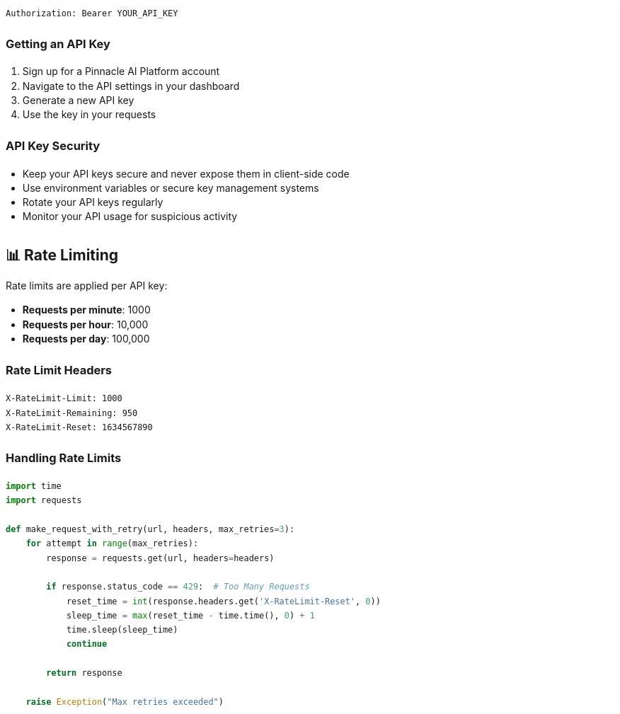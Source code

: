 ```bash
Authorization: Bearer YOUR_API_KEY
```

### Getting an API Key

1. Sign up for a Pinnacle AI Platform account
2. Navigate to the API settings in your dashboard
3. Generate a new API key
4. Use the key in your requests

### API Key Security

- Keep your API keys secure and never expose them in client-side code
- Use environment variables or secure key management systems
- Rotate your API keys regularly
- Monitor your API usage for suspicious activity

## 📊 Rate Limiting

Rate limits are applied per API key:

- **Requests per minute**: 1000
- **Requests per hour**: 10,000
- **Requests per day**: 100,000

### Rate Limit Headers

```http
X-RateLimit-Limit: 1000
X-RateLimit-Remaining: 950
X-RateLimit-Reset: 1634567890
```

### Handling Rate Limits

```python
import time
import requests

def make_request_with_retry(url, headers, max_retries=3):
    for attempt in range(max_retries):
        response = requests.get(url, headers=headers)

        if response.status_code == 429:  # Too Many Requests
            reset_time = int(response.headers.get('X-RateLimit-Reset', 0))
            sleep_time = max(reset_time - time.time(), 0) + 1
            time.sleep(sleep_time)
            continue

        return response

    raise Exception("Max retries exceeded")
```

